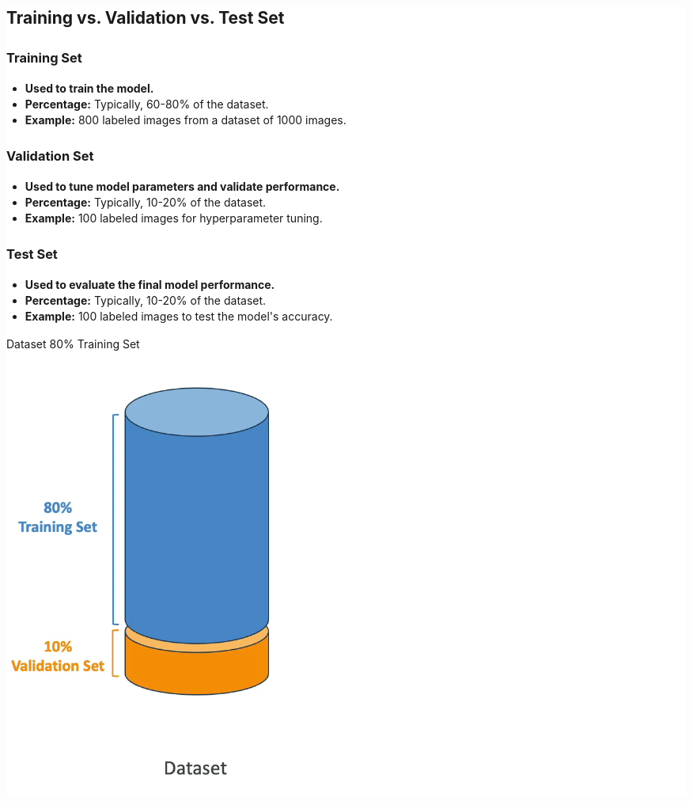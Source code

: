

## Training vs. Validation vs. Test Set

### Training Set
- **Used to train the model.**
- **Percentage:** Typically, 60-80% of the dataset.
- **Example:** 800 labeled images from a dataset of 1000 images.

### Validation Set
- **Used to tune model parameters and validate performance.**
- **Percentage:** Typically, 10-20% of the dataset.
- **Example:** 100 labeled images for hyperparameter tuning.

### Test Set
- **Used to evaluate the final model performance.**
- **Percentage:** Typically, 10-20% of the dataset.
- **Example:** 100 labeled images to test the model's accuracy.

Dataset
80% Training Set

![alt text](image-173.png)
